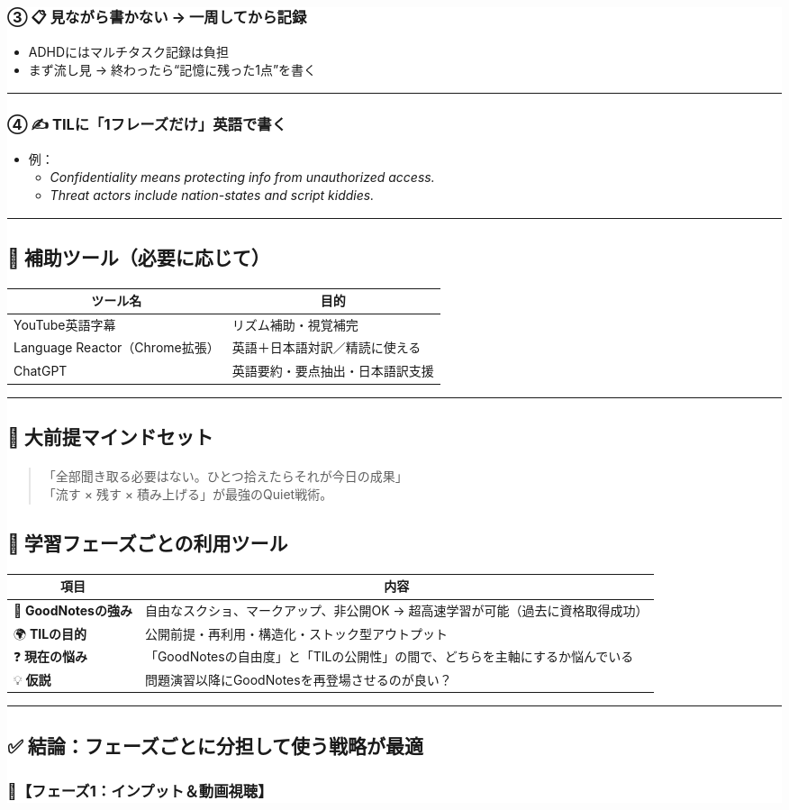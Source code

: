 ### ③ 📋 見ながら書かない → 一周してから記録

- ADHDにはマルチタスク記録は負担
- まず流し見 → 終わったら“記憶に残った1点”を書く

---

### ④ ✍️ TILに「1フレーズだけ」英語で書く

- 例：
  - *Confidentiality means protecting info from unauthorized access.*
  - *Threat actors include nation-states and script kiddies.*

---

## 🧠 補助ツール（必要に応じて）

| ツール名              | 目的                           |
|------------------------|--------------------------------|
| YouTube英語字幕         | リズム補助・視覚補完               |
| Language Reactor（Chrome拡張） | 英語＋日本語対訳／精読に使える       |
| ChatGPT              | 英語要約・要点抽出・日本語訳支援       |

---

## 🎯 大前提マインドセット

> 「全部聞き取る必要はない。ひとつ拾えたらそれが今日の成果」  
> 「流す × 残す × 積み上げる」が最強のQuiet戦術。




## 🎯 学習フェーズごとの利用ツール

| 項目                  | 内容                                           |
| ------------------- | -------------------------------------------- |
| 📱 **GoodNotesの強み** | 自由なスクショ、マークアップ、非公開OK → 超高速学習が可能（過去に資格取得成功）   |
| 🌍 **TILの目的**       | 公開前提・再利用・構造化・ストック型アウトプット                     |
| ❓ **現在の悩み**         | 「GoodNotesの自由度」と「TILの公開性」の間で、どちらを主軸にするか悩んでいる |
| 💡 **仮説**           | 問題演習以降にGoodNotesを再登場させるのが良い？                 |

---

## ✅ 結論：**フェーズごとに分担して使う戦略が最適**

### 🧪【フェーズ1：インプット＆動画視聴】
